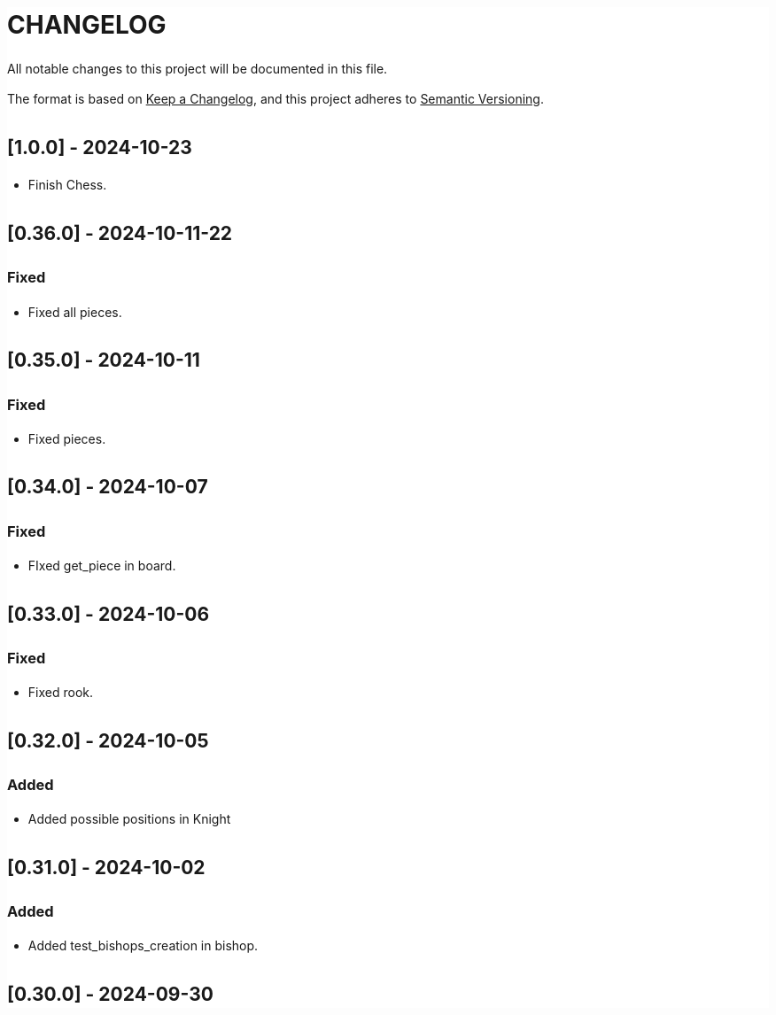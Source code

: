 # CHANGELOG

All notable changes to this project will be documented in this file.

The format is based on [Keep a Changelog](https://keepachangelog.com/en/1.0.0/),
and this project adheres to [Semantic Versioning](https://semver.org/spec/v2.0.0.html).

## [1.0.0] - 2024-10-23

- Finish Chess.

## [0.36.0] - 2024-10-11-22

### Fixed

- Fixed all pieces.

## [0.35.0] - 2024-10-11

### Fixed

- Fixed pieces.

## [0.34.0] - 2024-10-07

### Fixed

- FIxed get_piece in board.

## [0.33.0] - 2024-10-06

### Fixed

- Fixed rook.

## [0.32.0] - 2024-10-05

### Added

- Added possible positions in Knight

## [0.31.0] - 2024-10-02

### Added

- Added test_bishops_creation in bishop.

## [0.30.0] - 2024-09-30
